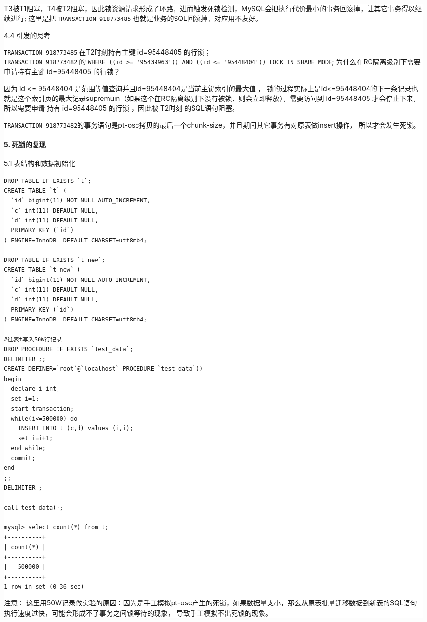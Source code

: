 T3被T1阻塞，T4被T2阻塞，因此锁资源请求形成了环路，进而触发死锁检测，MySQL会把执行代价最小的事务回滚掉，让其它事务得以继续进行; 
这里是把 `TRANSACTION 918773485` 也就是业务的SQL回滚掉，对应用不友好。

4.4 引发的思考

`TRANSACTION 918773485` 在T2时刻持有主键 id=95448405 的行锁； <br/>
`TRANSACTION 918773482` 的 `WHERE ((id >= '95439963')) AND ((id <= '95448404')) LOCK IN SHARE MODE`; 为什么在RC隔离级别下需要申请持有主键 id=95448405 的行锁？<br/>

因为 id <= 95448404 是范围等值查询并且id=95448404是当前主键索引的最大值 ， 锁的过程实际上是id<=95448404的下一条记录也就是这个索引页的最大记录supremum（如果这个在RC隔离级别下没有被锁，则会立即释放），需要访问到 id=95448405 才会停止下来，所以需要申请 持有 id=95448405 的行锁 ，因此被 T2时刻 的SQL语句阻塞。 <br/>

`TRANSACTION 918773482`的事务语句是pt-osc拷贝的最后一个chunk-size，并且期间其它事务有对原表做insert操作， 所以才会发生死锁。    


#### 5. 死锁的复现

5.1 表结构和数据初始化

```	
DROP TABLE IF EXISTS `t`;
CREATE TABLE `t` (
  `id` bigint(11) NOT NULL AUTO_INCREMENT,
  `c` int(11) DEFAULT NULL,
  `d` int(11) DEFAULT NULL,
  PRIMARY KEY (`id`)
) ENGINE=InnoDB  DEFAULT CHARSET=utf8mb4;

DROP TABLE IF EXISTS `t_new`;
CREATE TABLE `t_new` (
  `id` bigint(11) NOT NULL AUTO_INCREMENT,
  `c` int(11) DEFAULT NULL,
  `d` int(11) DEFAULT NULL,
  PRIMARY KEY (`id`)
) ENGINE=InnoDB  DEFAULT CHARSET=utf8mb4;

#往表t写入50W行记录
DROP PROCEDURE IF EXISTS `test_data`;
DELIMITER ;;
CREATE DEFINER=`root`@`localhost` PROCEDURE `test_data`()
begin
  declare i int;
  set i=1;
  start transaction;
  while(i<=500000) do
	INSERT INTO t (c,d) values (i,i);
	set i=i+1;
  end while;
  commit;
end
;;
DELIMITER ;

call test_data();
	
mysql> select count(*) from t;
+----------+
| count(*) |
+----------+
|   500000 |
+----------+
1 row in set (0.36 sec)
```
注意： 这里用50W记录做实验的原因：因为是手工模拟pt-osc产生的死锁，如果数据量太小，那么从原表批量迁移数据到新表的SQL语句执行速度过快，可能会形成不了事务之间锁等待的现象， 导致手工模拟不出死锁的现象。
